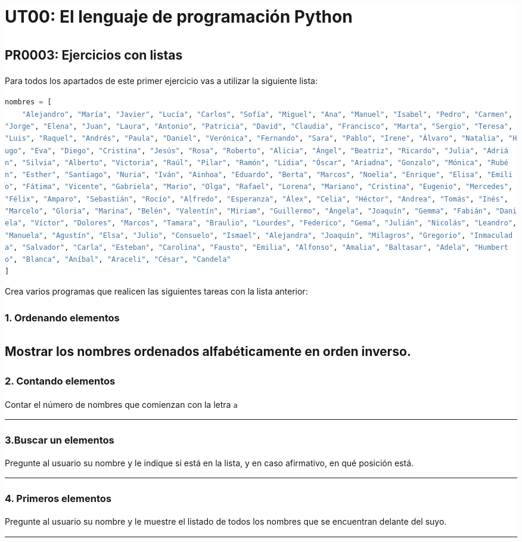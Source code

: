# UT00: El lenguaje de programación Python

## PR0003: Ejercicios con listas

Para todos los apartados de este primer ejercicio vas a utilizar la siguiente lista:

```python
nombres = [
    "Alejandro", "María", "Javier", "Lucía", "Carlos", "Sofía", "Miguel", "Ana", "Manuel", "Isabel", "Pedro", "Carmen", "Jorge", "Elena", "Juan", "Laura", "Antonio", "Patricia", "David", "Claudia", "Francisco", "Marta", "Sergio", "Teresa", "Luis", "Raquel", "Andrés", "Paula", "Daniel", "Verónica", "Fernando", "Sara", "Pablo", "Irene", "Álvaro", "Natalia", "Hugo", "Eva", "Diego", "Cristina", "Jesús", "Rosa", "Roberto", "Alicia", "Ángel", "Beatriz", "Ricardo", "Julia", "Adrián", "Silvia", "Alberto", "Victoria", "Raúl", "Pilar", "Ramón", "Lidia", "Óscar", "Ariadna", "Gonzalo", "Mónica", "Rubén", "Esther", "Santiago", "Nuria", "Iván", "Ainhoa", "Eduardo", "Berta", "Marcos", "Noelia", "Enrique", "Elisa", "Emilio", "Fátima", "Vicente", "Gabriela", "Mario", "Olga", "Rafael", "Lorena", "Mariano", "Cristina", "Eugenio", "Mercedes", "Félix", "Amparo", "Sebastián", "Rocío", "Alfredo", "Esperanza", "Álex", "Celia", "Héctor", "Andrea", "Tomás", "Inés", "Marcelo", "Gloria", "Marina", "Belén", "Valentín", "Miriam", "Guillermo", "Ángela", "Joaquín", "Gemma", "Fabián", "Daniela", "Víctor", "Dolores", "Marcos", "Tamara", "Braulio", "Lourdes", "Federico", "Gema", "Julián", "Nicolás", "Leandro", "Manuela", "Agustín", "Elsa", "Julio", "Consuelo", "Ismael", "Alejandra", "Joaquín", "Milagros", "Gregorio", "Inmaculada", "Salvador", "Carla", "Esteban", "Carolina", "Fausto", "Emilia", "Alfonso", "Amalia", "Baltasar", "Adela", "Humberto", "Blanca", "Aníbal", "Araceli", "César", "Candela"
]
```

Crea varios programas que  realicen las siguientes tareas con la lista anterior:

### 1. Ordenando elementos

Mostrar los nombres ordenados alfabéticamente en orden inverso.
---

### 2. Contando elementos

Contar el número de nombres que comienzan con la letra `a`

---

### 3.Buscar un elementos

Pregunte al usuario su nombre y le indique si está en la lista, y en caso afirmativo, en qué posición está.

---

### 4. Primeros elementos

Pregunte al usuario su nombre y le muestre el listado de todos los nombres que se encuentran delante del suyo.

---
